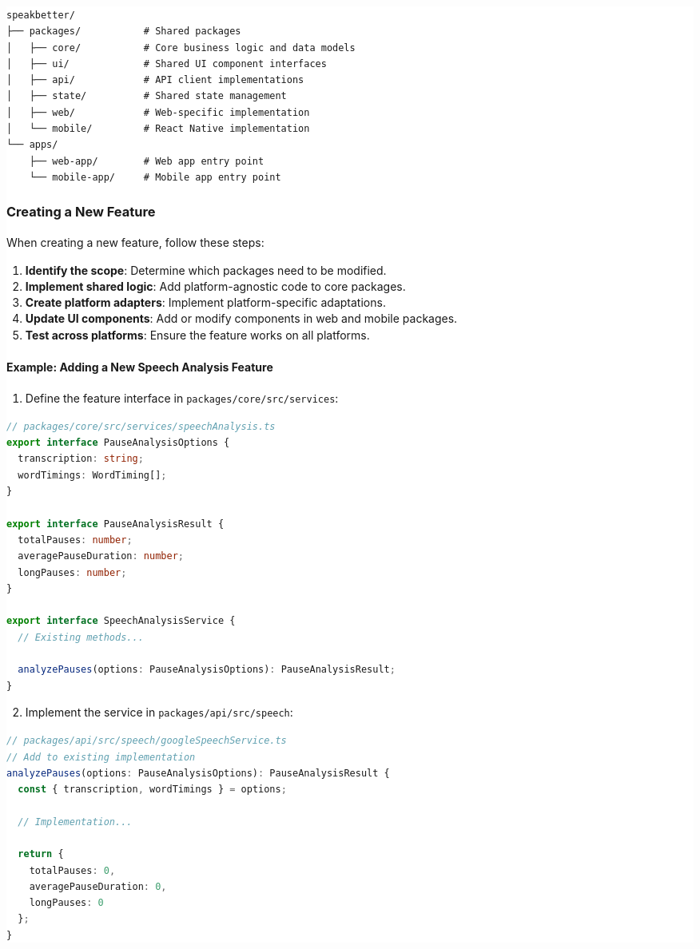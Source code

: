```
speakbetter/
├── packages/           # Shared packages
│   ├── core/           # Core business logic and data models
│   ├── ui/             # Shared UI component interfaces
│   ├── api/            # API client implementations
│   ├── state/          # Shared state management
│   ├── web/            # Web-specific implementation
│   └── mobile/         # React Native implementation
└── apps/
    ├── web-app/        # Web app entry point
    └── mobile-app/     # Mobile app entry point
```

### Creating a New Feature

When creating a new feature, follow these steps:

1. **Identify the scope**: Determine which packages need to be modified.
2. **Implement shared logic**: Add platform-agnostic code to core packages.
3. **Create platform adapters**: Implement platform-specific adaptations.
4. **Update UI components**: Add or modify components in web and mobile packages.
5. **Test across platforms**: Ensure the feature works on all platforms.

#### Example: Adding a New Speech Analysis Feature

1. Define the feature interface in `packages/core/src/services`:

```typescript
// packages/core/src/services/speechAnalysis.ts
export interface PauseAnalysisOptions {
  transcription: string;
  wordTimings: WordTiming[];
}

export interface PauseAnalysisResult {
  totalPauses: number;
  averagePauseDuration: number;
  longPauses: number;
}

export interface SpeechAnalysisService {
  // Existing methods...

  analyzePauses(options: PauseAnalysisOptions): PauseAnalysisResult;
}
```

2. Implement the service in `packages/api/src/speech`:

```typescript
// packages/api/src/speech/googleSpeechService.ts
// Add to existing implementation
analyzePauses(options: PauseAnalysisOptions): PauseAnalysisResult {
  const { transcription, wordTimings } = options;

  // Implementation...

  return {
    totalPauses: 0,
    averagePauseDuration: 0,
    longPauses: 0
  };
}
```
